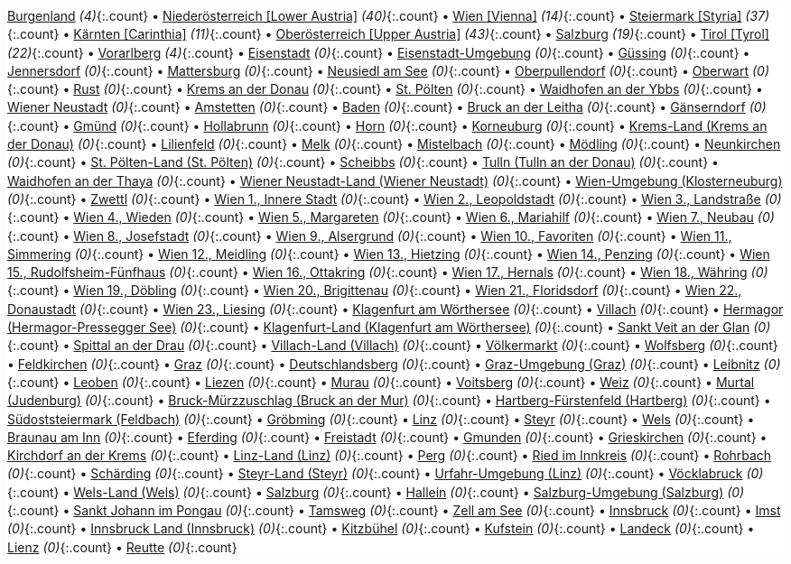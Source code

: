 [Burgenland](#at-b) _(4)_{:.count} • [Niederösterreich [Lower Austria]](#at-n) _(40)_{:.count} • [Wien [Vienna]](#at-w) _(14)_{:.count} • [Steiermark [Styria]](#at-st) _(37)_{:.count} • [Kärnten [Carinthia]](#at-k) _(11)_{:.count} • [Oberösterreich [Upper Austria]](#at-o) _(43)_{:.count} • [Salzburg](#at-s) _(19)_{:.count} • [Tirol [Tyrol]](#at-t) _(22)_{:.count} • [Vorarlberg](#at-v) _(4)_{:.count} • [Eisenstadt](#at-e) _(0)_{:.count} • [Eisenstadt-Umgebung](#at-eu) _(0)_{:.count} • [Güssing](#at-gs) _(0)_{:.count} • [Jennersdorf](#at-je) _(0)_{:.count} • [Mattersburg](#at-ma) _(0)_{:.count} • [Neusiedl am See](#at-nd) _(0)_{:.count} • [Oberpullendorf](#at-op) _(0)_{:.count} • [Oberwart](#at-ow) _(0)_{:.count} • [Rust](#at-eii) _(0)_{:.count} • [Krems an der Donau](#at-kremsanderdonau) _(0)_{:.count} • [St. Pölten](#at-stpoelten) _(0)_{:.count} • [Waidhofen an der Ybbs](#at-waidhofenanderybbs) _(0)_{:.count} • [Wiener Neustadt](#at-wienerneustadt) _(0)_{:.count} • [Amstetten](#at-amstetten) _(0)_{:.count} • [Baden](#at-baden) _(0)_{:.count} • [Bruck an der Leitha](#at-bruckanderleitha) _(0)_{:.count} • [Gänserndorf](#at-gaenserndorf) _(0)_{:.count} • [Gmünd](#at-gmuend) _(0)_{:.count} • [Hollabrunn](#at-hollabrunn) _(0)_{:.count} • [Horn](#at-horn) _(0)_{:.count} • [Korneuburg](#at-korneuburg) _(0)_{:.count} • [Krems-Land (Krems an der Donau)](#at-kremsland) _(0)_{:.count} • [Lilienfeld](#at-lilienfeld) _(0)_{:.count} • [Melk](#at-melk) _(0)_{:.count} • [Mistelbach](#at-mistelbach) _(0)_{:.count} • [Mödling](#at-moedling) _(0)_{:.count} • [Neunkirchen](#at-neunkirchen) _(0)_{:.count} • [St. Pölten-Land (St. Pölten)](#at-stpoeltenland) _(0)_{:.count} • [Scheibbs](#at-scheibbs) _(0)_{:.count} • [Tulln (Tulln an der Donau)](#at-tulln) _(0)_{:.count} • [Waidhofen an der Thaya](#at-waidhofenanderthaya) _(0)_{:.count} • [Wiener Neustadt-Land (Wiener Neustadt)](#at-wienerneustadtland) _(0)_{:.count} • [Wien-Umgebung (Klosterneuburg)](#at-wienumgebung) _(0)_{:.count} • [Zwettl](#at-zwettl) _(0)_{:.count} • [Wien 1., Innere Stadt](#at-wi) _(0)_{:.count} • [Wien 2., Leopoldstadt](#at-wii) _(0)_{:.count} • [Wien 3., Landstraße](#at-wiii) _(0)_{:.count} • [Wien 4., Wieden](#at-wiv) _(0)_{:.count} • [Wien 5., Margareten](#at-wv) _(0)_{:.count} • [Wien 6., Mariahilf](#at-wvi) _(0)_{:.count} • [Wien 7., Neubau](#at-wvii) _(0)_{:.count} • [Wien 8., Josefstadt](#at-wviii) _(0)_{:.count} • [Wien 9., Alsergrund](#at-wix) _(0)_{:.count} • [Wien 10., Favoriten](#at-wx) _(0)_{:.count} • [Wien 11., Simmering](#at-wxi) _(0)_{:.count} • [Wien 12., Meidling](#at-wxii) _(0)_{:.count} • [Wien 13., Hietzing](#at-wxiii) _(0)_{:.count} • [Wien 14., Penzing](#at-wxiv) _(0)_{:.count} • [Wien 15., Rudolfsheim-Fünfhaus](#at-wxv) _(0)_{:.count} • [Wien 16., Ottakring](#at-wxvi) _(0)_{:.count} • [Wien 17., Hernals](#at-wxvii) _(0)_{:.count} • [Wien 18., Währing](#at-wxviii) _(0)_{:.count} • [Wien 19., Döbling](#at-wixx) _(0)_{:.count} • [Wien 20., Brigittenau](#at-wxx) _(0)_{:.count} • [Wien 21., Floridsdorf](#at-wxxi) _(0)_{:.count} • [Wien 22., Donaustadt](#at-wxxii) _(0)_{:.count} • [Wien 23., Liesing](#at-wxxiii) _(0)_{:.count} • [Klagenfurt am Wörthersee](#at-klagenfurtamwoerthersee) _(0)_{:.count} • [Villach](#at-villach) _(0)_{:.count} • [Hermagor (Hermagor-Pressegger See)](#at-hermagor) _(0)_{:.count} • [Klagenfurt-Land (Klagenfurt am Wörthersee)](#at-klagenfurtland) _(0)_{:.count} • [Sankt Veit an der Glan](#at-sanktveitanderglan) _(0)_{:.count} • [Spittal an der Drau](#at-spittalanderdrau) _(0)_{:.count} • [Villach-Land (Villach)](#at-villachland) _(0)_{:.count} • [Völkermarkt](#at-voelkermarkt) _(0)_{:.count} • [Wolfsberg](#at-wolfsberg) _(0)_{:.count} • [Feldkirchen](#at-feldkirchen) _(0)_{:.count} • [Graz](#at-graz) _(0)_{:.count} • [Deutschlandsberg](#at-deutschlandsberg) _(0)_{:.count} • [Graz-Umgebung (Graz)](#at-grazumgebung) _(0)_{:.count} • [Leibnitz](#at-leibnitz) _(0)_{:.count} • [Leoben](#at-leoben) _(0)_{:.count} • [Liezen](#at-liezen) _(0)_{:.count} • [Murau](#at-murau) _(0)_{:.count} • [Voitsberg](#at-voitsberg) _(0)_{:.count} • [Weiz](#at-weiz) _(0)_{:.count} • [Murtal (Judenburg)](#at-murtal) _(0)_{:.count} • [Bruck-Mürzzuschlag (Bruck an der Mur)](#at-bruckmuerzzuschlag) _(0)_{:.count} • [Hartberg-Fürstenfeld (Hartberg)](#at-hartbergfuerstenfeld) _(0)_{:.count} • [Südoststeiermark (Feldbach)](#at-suedoststeiermark) _(0)_{:.count} • [Gröbming](#at-groebming) _(0)_{:.count} • [Linz](#at-linz) _(0)_{:.count} • [Steyr](#at-steyr) _(0)_{:.count} • [Wels](#at-wels) _(0)_{:.count} • [Braunau am Inn](#at-braunauaminn) _(0)_{:.count} • [Eferding](#at-eferding) _(0)_{:.count} • [Freistadt](#at-freistadt) _(0)_{:.count} • [Gmunden](#at-gmunden) _(0)_{:.count} • [Grieskirchen](#at-grieskirchen) _(0)_{:.count} • [Kirchdorf an der Krems](#at-kirchdorfanderkrems) _(0)_{:.count} • [Linz-Land (Linz)](#at-linzland) _(0)_{:.count} • [Perg](#at-perg) _(0)_{:.count} • [Ried im Innkreis](#at-riediminnkreis) _(0)_{:.count} • [Rohrbach](#at-rohrbach) _(0)_{:.count} • [Schärding](#at-schaerding) _(0)_{:.count} • [Steyr-Land (Steyr)](#at-steyrland) _(0)_{:.count} • [Urfahr-Umgebung (Linz)](#at-urfahrumgebung) _(0)_{:.count} • [Vöcklabruck](#at-voecklabruck) _(0)_{:.count} • [Wels-Land (Wels)](#at-welsland) _(0)_{:.count} • [Salzburg](#at-salzburg) _(0)_{:.count} • [Hallein](#at-hallein) _(0)_{:.count} • [Salzburg-Umgebung (Salzburg)](#at-salzburgumgebung) _(0)_{:.count} • [Sankt Johann im Pongau](#at-sanktjohannimpongau) _(0)_{:.count} • [Tamsweg](#at-tamsweg) _(0)_{:.count} • [Zell am See](#at-zellamsee) _(0)_{:.count} • [Innsbruck](#at-innsbruck) _(0)_{:.count} • [Imst](#at-imst) _(0)_{:.count} • [Innsbruck Land (Innsbruck)](#at-innsbruckland) _(0)_{:.count} • [Kitzbühel](#at-kitzbuehel) _(0)_{:.count} • [Kufstein](#at-kufstein) _(0)_{:.count} • [Landeck](#at-landeck) _(0)_{:.count} • [Lienz](#at-lienz) _(0)_{:.count} • [Reutte](#at-reutte) _(0)_{:.count}